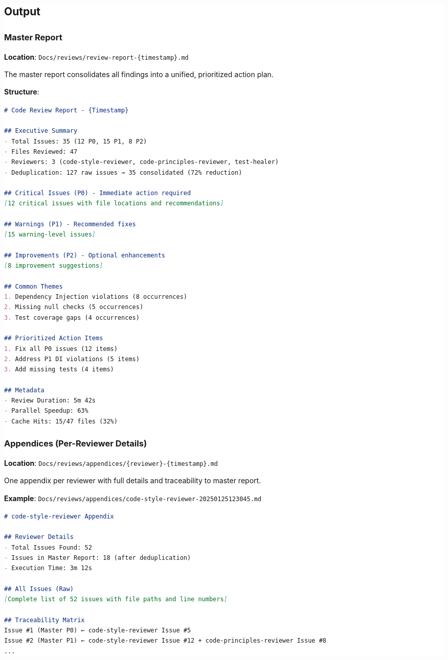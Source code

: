
## Output

### Master Report
**Location**: `Docs/reviews/review-report-{timestamp}.md`

The master report consolidates all findings into a unified, prioritized action plan.

**Structure**:
```markdown
# Code Review Report - {Timestamp}

## Executive Summary
- Total Issues: 35 (12 P0, 15 P1, 8 P2)
- Files Reviewed: 47
- Reviewers: 3 (code-style-reviewer, code-principles-reviewer, test-healer)
- Deduplication: 127 raw issues → 35 consolidated (72% reduction)

## Critical Issues (P0) - Immediate action required
[12 critical issues with file locations and recommendations]

## Warnings (P1) - Recommended fixes
[15 warning-level issues]

## Improvements (P2) - Optional enhancements
[8 improvement suggestions]

## Common Themes
1. Dependency Injection violations (8 occurrences)
2. Missing null checks (5 occurrences)
3. Test coverage gaps (4 occurrences)

## Prioritized Action Items
1. Fix all P0 issues (12 items)
2. Address P1 DI violations (5 items)
3. Add missing tests (4 items)

## Metadata
- Review Duration: 5m 42s
- Parallel Speedup: 63%
- Cache Hits: 15/47 files (32%)
```

### Appendices (Per-Reviewer Details)
**Location**: `Docs/reviews/appendices/{reviewer}-{timestamp}.md`

One appendix per reviewer with full details and traceability to master report.

**Example**: `Docs/reviews/appendices/code-style-reviewer-20250125123045.md`
```markdown
# code-style-reviewer Appendix

## Reviewer Details
- Total Issues Found: 52
- Issues in Master Report: 18 (after deduplication)
- Execution Time: 3m 12s

## All Issues (Raw)
[Complete list of 52 issues with file paths and line numbers]

## Traceability Matrix
Issue #1 (Master P0) ← code-style-reviewer Issue #5
Issue #2 (Master P1) ← code-style-reviewer Issue #12 + code-principles-reviewer Issue #8
...
```